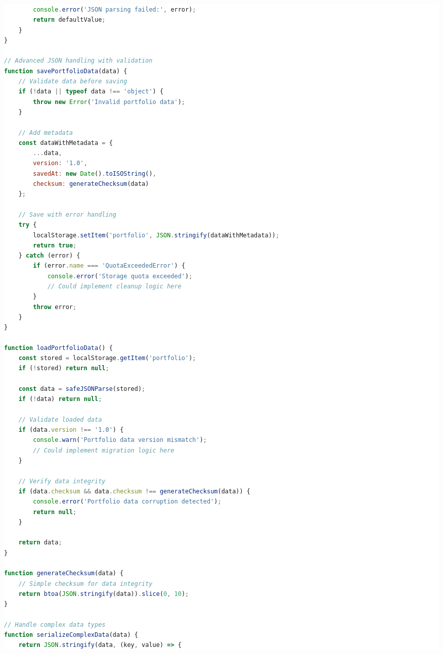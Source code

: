 ```javascript
        console.error('JSON parsing failed:', error);
        return defaultValue;
    }
}

// Advanced JSON handling with validation
function savePortfolioData(data) {
    // Validate data before saving
    if (!data || typeof data !== 'object') {
        throw new Error('Invalid portfolio data');
    }
    
    // Add metadata
    const dataWithMetadata = {
        ...data,
        version: '1.0',
        savedAt: new Date().toISOString(),
        checksum: generateChecksum(data)
    };
    
    // Save with error handling
    try {
        localStorage.setItem('portfolio', JSON.stringify(dataWithMetadata));
        return true;
    } catch (error) {
        if (error.name === 'QuotaExceededError') {
            console.error('Storage quota exceeded');
            // Could implement cleanup logic here
        }
        throw error;
    }
}

function loadPortfolioData() {
    const stored = localStorage.getItem('portfolio');
    if (!stored) return null;
    
    const data = safeJSONParse(stored);
    if (!data) return null;
    
    // Validate loaded data
    if (data.version !== '1.0') {
        console.warn('Portfolio data version mismatch');
        // Could implement migration logic here
    }
    
    // Verify data integrity
    if (data.checksum && data.checksum !== generateChecksum(data)) {
        console.error('Portfolio data corruption detected');
        return null;
    }
    
    return data;
}

function generateChecksum(data) {
    // Simple checksum for data integrity
    return btoa(JSON.stringify(data)).slice(0, 10);
}

// Handle complex data types
function serializeComplexData(data) {
    return JSON.stringify(data, (key, value) => {
```